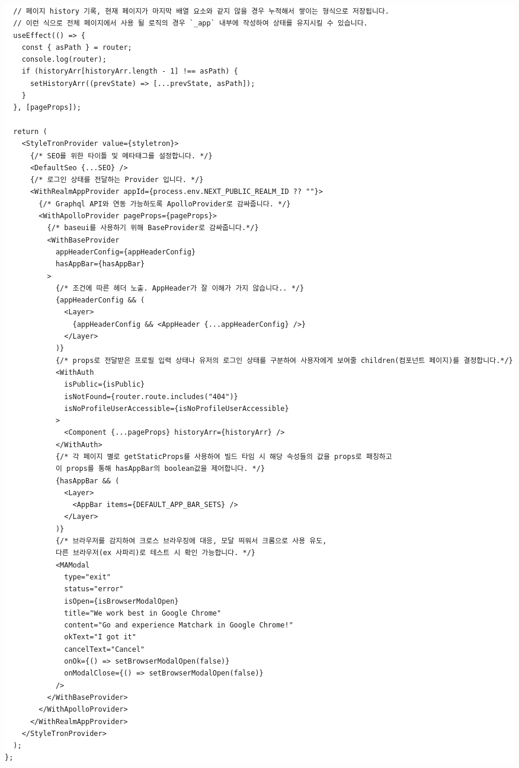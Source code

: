  ```tsx
    // 페이지 history 기록, 현재 페이지가 마지막 배열 요소와 같지 않을 경우 누적해서 쌓이는 형식으로 저장됩니다.
    // 이런 식으로 전체 페이지에서 사용 될 로직의 경우 `_app` 내부에 작성하여 상태를 유지시킬 수 있습니다.
    useEffect(() => {
      const { asPath } = router;
      console.log(router);
      if (historyArr[historyArr.length - 1] !== asPath) {
        setHistoryArr((prevState) => [...prevState, asPath]);
      }
    }, [pageProps]);

    return (
      <StyleTronProvider value={styletron}>
        {/* SEO를 위한 타이틀 및 메타태그를 설정합니다. */}
        <DefaultSeo {...SEO} />
        {/* 로그인 상태를 전달하는 Provider 입니다. */}
        <WithRealmAppProvider appId={process.env.NEXT_PUBLIC_REALM_ID ?? ""}>
          {/* Graphql API와 연동 가능하도록 ApolloProvider로 감싸줍니다. */}
          <WithApolloProvider pageProps={pageProps}>
            {/* baseui를 사용하기 위해 BaseProvider로 감싸줍니다.*/}
            <WithBaseProvider
              appHeaderConfig={appHeaderConfig}
              hasAppBar={hasAppBar}
            >
              {/* 조건에 따른 헤더 노출. AppHeader가 잘 이해가 가지 않습니다.. */}
              {appHeaderConfig && (
                <Layer>
                  {appHeaderConfig && <AppHeader {...appHeaderConfig} />}
                </Layer>
              )}
              {/* props로 전달받은 프로필 입력 상태나 유저의 로그인 상태를 구분하여 사용자에게 보여줄 children(컴포넌트 페이지)를 결정합니다.*/}
              <WithAuth
                isPublic={isPublic}
                isNotFound={router.route.includes("404")}
                isNoProfileUserAccessible={isNoProfileUserAccessible}
              >
                <Component {...pageProps} historyArr={historyArr} />
              </WithAuth>
              {/* 각 페이지 별로 getStaticProps를 사용하여 빌드 타임 시 해당 속성들의 값을 props로 패칭하고
              이 props를 통해 hasAppBar의 boolean값을 제어합니다. */}
              {hasAppBar && (
                <Layer>
                  <AppBar items={DEFAULT_APP_BAR_SETS} />
                </Layer>
              )}
              {/* 브라우저를 감지하여 크로스 브라우징에 대응, 모달 띄워서 크롬으로 사용 유도,
              다른 브라우저(ex 사파리)로 테스트 시 확인 가능합니다. */}
              <MAModal
                type="exit"
                status="error"
                isOpen={isBrowserModalOpen}
                title="We work best in Google Chrome"
                content="Go and experience Matchark in Google Chrome!"
                okText="I got it"
                cancelText="Cancel"
                onOk={() => setBrowserModalOpen(false)}
                onModalClose={() => setBrowserModalOpen(false)}
              />
            </WithBaseProvider>
          </WithApolloProvider>
        </WithRealmAppProvider>
      </StyleTronProvider>
    );
  };
  ```